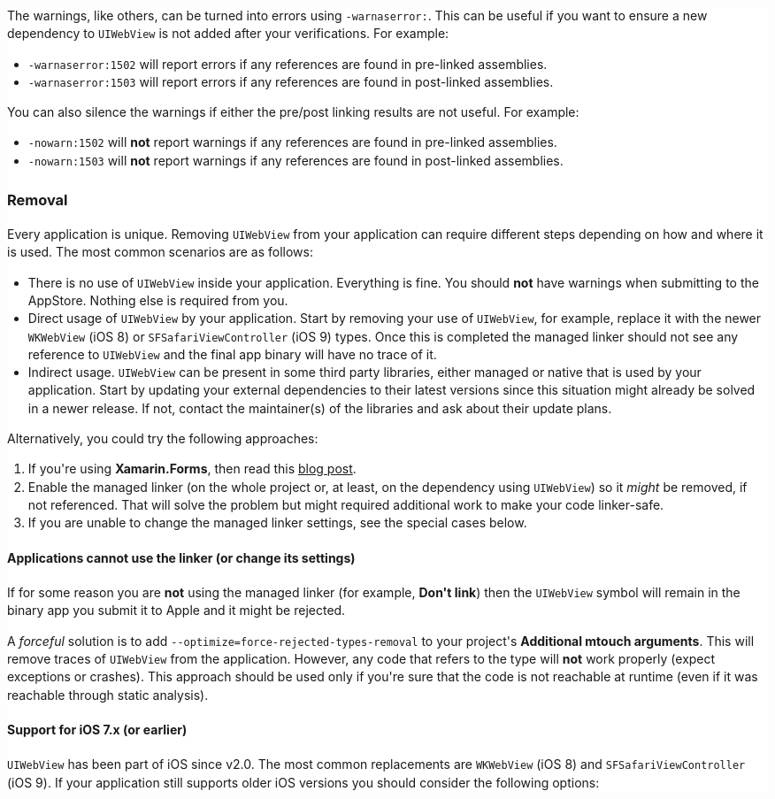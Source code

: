 The warnings, like others, can be turned into errors using `-warnaserror:`. This can be useful if you want to ensure a new dependency to `UIWebView` is not added after your verifications. For example:

* `-warnaserror:1502` will report errors if any references are found in pre-linked assemblies.
* `-warnaserror:1503` will report errors if any references are found in post-linked assemblies.

You can also silence the warnings if either the pre/post linking results are not useful. For example:

* `-nowarn:1502` will **not** report warnings if any references are found in pre-linked assemblies.
* `-nowarn:1503` will **not** report warnings if any references are found in post-linked assemblies.

### Removal

Every application is unique. Removing `UIWebView` from your application can require different steps depending on how and where it is used. The most common scenarios are as follows:

- There is no use of `UIWebView` inside your application. Everything is fine. You should **not** have warnings when submitting to the AppStore. Nothing else is required from you.
- Direct usage of `UIWebView` by your application. Start by removing your use of `UIWebView`, for example, replace it with the newer `WKWebView` (iOS 8) or `SFSafariViewController` (iOS 9) types. Once this is completed the managed linker should not see any reference to `UIWebView` and the final app binary will have no trace of it.
- Indirect usage. `UIWebView` can be present in some third party libraries, either managed or native that is used by your application. Start by updating your external dependencies to their latest versions since this situation might already be solved in a newer release. If not, contact the maintainer(s) of the libraries and ask about their update plans.

Alternatively, you could try the following approaches:

1. If you're using **Xamarin.Forms**, then read this [blog post](https://devblogs.microsoft.com/xamarin/uiwebview-deprecation-xamarin-forms/).
1. Enable the managed linker (on the whole project or, at least, on the dependency using `UIWebView`) so it *might* be removed, if not referenced. That will solve the problem but might required additional work to make your code linker-safe.
1. If you are unable to change the managed linker settings, see the special cases below.

#### Applications cannot use the linker (or change its settings)

If for some reason you are **not** using the managed linker (for example, **Don't link**) then the `UIWebView` symbol will remain in the binary app you submit it to Apple and it might be rejected.

A *forceful* solution is to add `--optimize=force-rejected-types-removal` to your project's **Additional mtouch arguments**. This will remove traces of `UIWebView` from the application. However, any code that refers to the type will **not** work properly (expect exceptions or crashes). This approach should be used only if you're sure that the code is not reachable at runtime (even if it was reachable through static analysis).

#### Support for iOS 7.x (or earlier)

`UIWebView` has been part of iOS since v2.0. The most common replacements are `WKWebView` (iOS 8) and `SFSafariViewController` (iOS 9). If your application still supports older iOS versions you should consider the following options:
